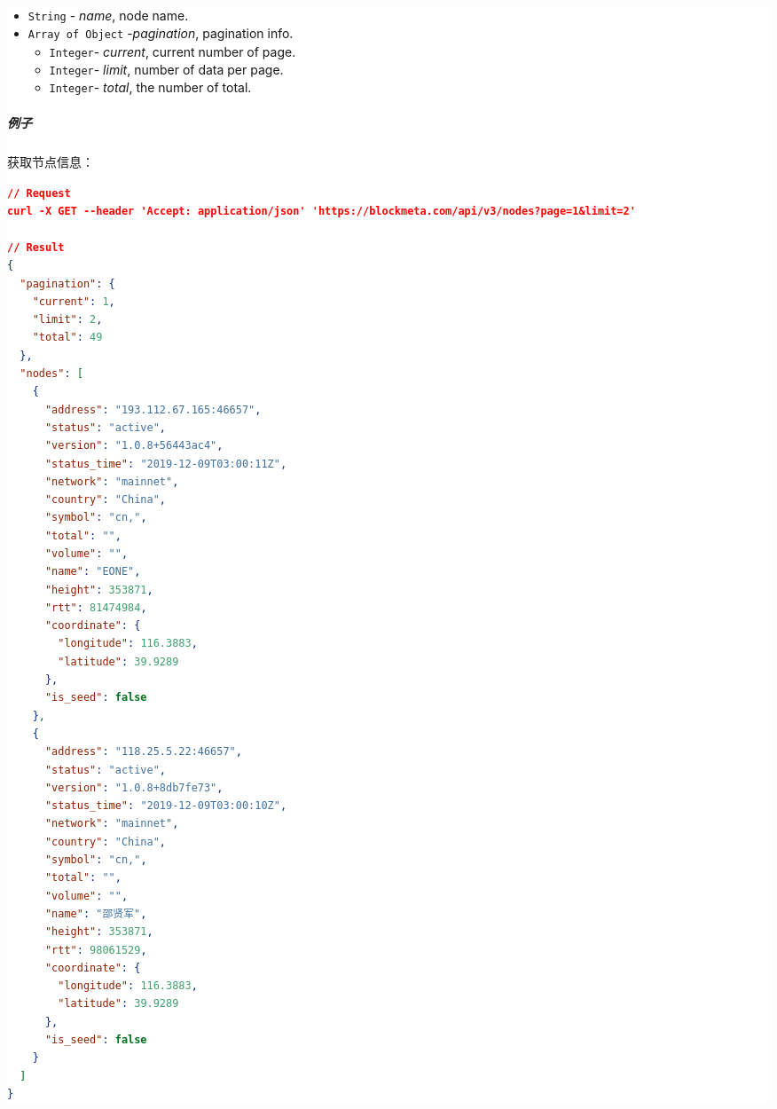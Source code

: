   - `String` - *name*, node name.
- `Array of Object` -*pagination*, pagination info.
  - `Integer`- *current*, current number of page.
  - `Integer`- *limit*, number of data per page.
  - `Integer`- *total*, the number of total.

##### 例子

获取节点信息：

```json
// Request
curl -X GET --header 'Accept: application/json' 'https://blockmeta.com/api/v3/nodes?page=1&limit=2'

// Result
{
  "pagination": {
    "current": 1,
    "limit": 2,
    "total": 49
  },
  "nodes": [
    {
      "address": "193.112.67.165:46657",
      "status": "active",
      "version": "1.0.8+56443ac4",
      "status_time": "2019-12-09T03:00:11Z",
      "network": "mainnet",
      "country": "China",
      "symbol": "cn,",
      "total": "",
      "volume": "",
      "name": "EONE",
      "height": 353871,
      "rtt": 81474984,
      "coordinate": {
        "longitude": 116.3883,
        "latitude": 39.9289
      },
      "is_seed": false
    },
    {
      "address": "118.25.5.22:46657",
      "status": "active",
      "version": "1.0.8+8db7fe73",
      "status_time": "2019-12-09T03:00:10Z",
      "network": "mainnet",
      "country": "China",
      "symbol": "cn,",
      "total": "",
      "volume": "",
      "name": "邵贤军",
      "height": 353871,
      "rtt": 98061529,
      "coordinate": {
        "longitude": 116.3883,
        "latitude": 39.9289
      },
      "is_seed": false
    }
  ]
}
```
